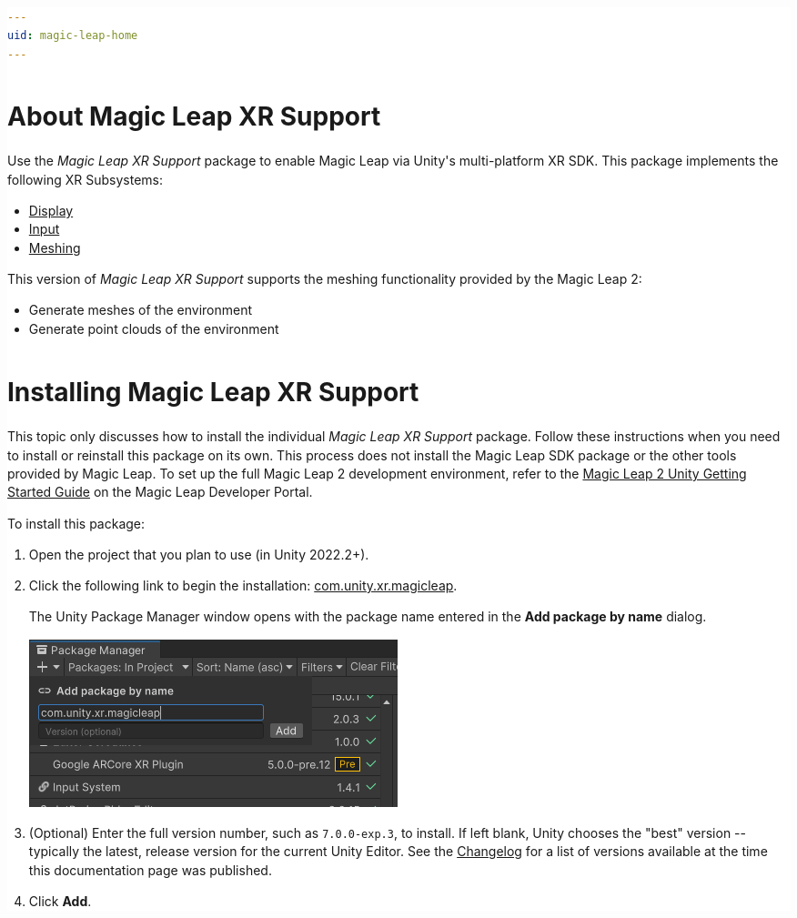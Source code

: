 ```yaml
---
uid: magic-leap-home
---
```


# About Magic Leap XR Support

Use the *Magic Leap XR Support* package to enable Magic Leap via Unity's multi-platform XR SDK. This package implements the following XR Subsystems:

* [Display](xref:UnityEngine.XR.XRDisplaySubsystem)
* [Input](xref:UnityEngine.XR.XRInputSubsystem)
* [Meshing](xref:UnityEngine.XR.XRMeshSubsystem)

This version of *Magic Leap XR Support* supports the meshing functionality provided by the Magic Leap 2:

* Generate meshes of the environment
* Generate point clouds of the environment

# Installing Magic Leap XR Support

This topic only discusses how to install the individual *Magic Leap XR Support* package. Follow these instructions when you need to install or reinstall this package on its own. This process does not install the Magic Leap SDK package or the other tools provided by Magic Leap. To set up the full Magic Leap 2 development environment, refer to the [Magic Leap 2 Unity Getting Started Guide](https://developer-docs.magicleap.cloud/docs/guides/unity/getting-started/unity-getting-started) on the Magic Leap Developer Portal. 

To install this package:

1. Open the project that you plan to use (in Unity 2022.2+).
2. Click the following link to begin the installation: [com.unity.xr.magicleap](com.unity3d.kharma:upmpackage/com.unity.xr.magicleap).

   The Unity Package Manager window opens with the package name entered in the **Add package by name** dialog.

   ![](images/install.png)

3. (Optional) Enter the full version number, such as `7.0.0-exp.3`, to install. If left blank, Unity chooses the "best" version -- typically the latest, release version for the current Unity Editor.  See the [Changelog](xref:magic-leap-changelog) for a list of versions available at the time this documentation page was published.
4. Click **Add**.
